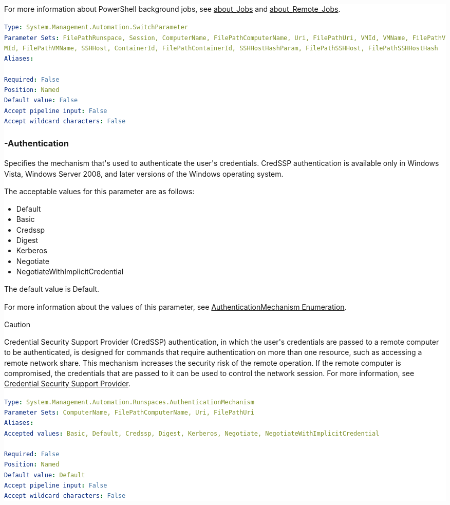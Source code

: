 For more information about PowerShell background jobs, see [about_Jobs](About/about_Jobs.md) and
[about_Remote_Jobs](About/about_Remote_Jobs.md).

```yaml
Type: System.Management.Automation.SwitchParameter
Parameter Sets: FilePathRunspace, Session, ComputerName, FilePathComputerName, Uri, FilePathUri, VMId, VMName, FilePathVMId, FilePathVMName, SSHHost, ContainerId, FilePathContainerId, SSHHostHashParam, FilePathSSHHost, FilePathSSHHostHash
Aliases:

Required: False
Position: Named
Default value: False
Accept pipeline input: False
Accept wildcard characters: False
```

### -Authentication

Specifies the mechanism that's used to authenticate the user's credentials. CredSSP authentication
is available only in Windows Vista, Windows Server 2008, and later versions of the Windows operating
system.

The acceptable values for this parameter are as follows:

- Default
- Basic
- Credssp
- Digest
- Kerberos
- Negotiate
- NegotiateWithImplicitCredential

The default value is Default.

For more information about the values of this parameter, see
[AuthenticationMechanism Enumeration](/dotnet/api/system.management.automation.runspaces.authenticationmechanism).

> [!CAUTION]
> Credential Security Support Provider (CredSSP) authentication, in which the user's credentials are
> passed to a remote computer to be authenticated, is designed for commands that require
> authentication on more than one resource, such as accessing a remote network share. This mechanism
> increases the security risk of the remote operation. If the remote computer is compromised, the
> credentials that are passed to it can be used to control the network session. For more
> information, see
> [Credential Security Support Provider](/windows/win32/secauthn/credential-security-support-provider).

```yaml
Type: System.Management.Automation.Runspaces.AuthenticationMechanism
Parameter Sets: ComputerName, FilePathComputerName, Uri, FilePathUri
Aliases:
Accepted values: Basic, Default, Credssp, Digest, Kerberos, Negotiate, NegotiateWithImplicitCredential

Required: False
Position: Named
Default value: Default
Accept pipeline input: False
Accept wildcard characters: False
```
